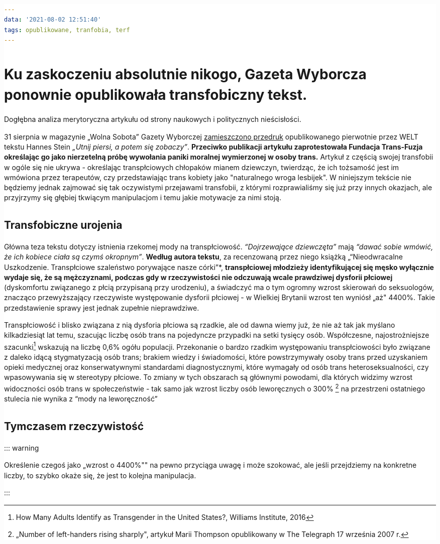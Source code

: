 ```yaml
---
data: '2021-08-02 12:51:40'
tags: opublikowane, tranfobia, terf
---
```

# Ku zaskoczeniu absolutnie nikogo, Gazeta Wyborcza ponownie opublikowała transfobiczny tekst.

Dogłębna analiza merytoryczna artykułu od strony naukowych i politycznych nieścisłości. 

31 sierpnia w magazynie „Wolna Sobota” Gazety Wyborczej [zamieszczono przedruk](https://wyborcza.pl/magazyn/7,124059,27386082,transplciowosc-abigail-shrier-w-ciagu-dekady-przybylo.html) opublikowanego pierwotnie przez WELT tekstu Hannes Stein *„Utnij piersi, a potem się zobaczy”*. **Przeciwko publikacji artykułu zaprotestowała Fundacja Trans-Fuzja określając go jako nierzetelną próbę wywołania paniki moralnej wymierzonej w osoby trans.** Artykuł z częścią swojej transfobii w ogóle się nie ukrywa - określając transpłciowych chłopaków mianem dziewczyn, twierdząc, że ich tożsamość jest im wmówiona przez terapeutów, czy przedstawiając trans kobiety jako "naturalnego wroga lesbijek". W niniejszym tekście nie będziemy jednak zajmować się tak oczywistymi przejawami transfobii, z którymi rozprawialiśmy się już przy innych okazjach, ale przyjrzymy się głębiej tkwiącym manipulacjom i temu jakie motywacje za nimi stoją.

## Transfobiczne urojenia

Główna teza tekstu dotyczy istnienia rzekomej mody na transpłciowość. *“Dojrzewające dziewczęta”* mają *“dawać sobie wmówić, że ich kobiece ciała są czymś okropnym”*. **Według autora tekstu**, za recenzowaną przez niego książką  „“Nieodwracalne Uszkodzenie. Transpłciowe szaleństwo porywające nasze córki”*, **transpłciowej młodzieży identyfikującej się męsko wyłącznie wydaje się, że są mężczyznami, podczas gdy w rzeczywistości nie odczuwają wcale prawdziwej dysforii płciowej** (dyskomfortu związanego z płcią przypisaną przy urodzeniu), a świadczyć ma o tym ogromny wzrost skierowań do seksuologów, znacząco przewyższający rzeczywiste występowanie dysforii płciowej - w Wielkiej Brytanii wzrost ten wyniósł „aż" 4400%. Takie przedstawienie sprawy jest jednak zupełnie nieprawdziwe.

Transpłciowość i blisko związana z nią dysforia płciowa są rzadkie, ale od dawna wiemy już, że nie aż tak jak myślano kilkadziesiąt lat temu, szacując liczbę osób trans na pojedyncze przypadki na setki tysięcy osób. Współczesne, najostrożniejsze szacunki[^1] wskazują na liczbę 0,6% ogółu populacji. Przekonanie o bardzo rzadkim występowaniu transpłciowości było związane z daleko idącą stygmatyzacją osób trans; brakiem wiedzy i świadomości, które powstrzymywały osoby trans przed uzyskaniem opieki medycznej oraz konserwatywnymi standardami diagnostycznymi, które wymagały od osób trans heteroseksualności, czy wpasowywania się w stereotypy płciowe. To zmiany w tych obszarach są głównymi powodami, dla których widzimy wzrost widoczności osób trans w społeczeństwie - tak samo jak wzrost liczby osób leworęcznych o 300% [^2] na przestrzeni ostatniego stulecia nie wynika z “mody na leworęczność”

## Tymczasem rzeczywistość

::: warning

Określenie czegoś jako „wzrost o 4400%"" na pewno przyciąga uwagę i może szokować, ale jeśli przejdziemy na konkretne liczby, to szybko okaże się, że jest to kolejna manipulacja.

:::


[^1]: How Many Adults Identify as Transgender in the United States?, Williams Institute, 2016
[^2]: „Number of left-handers rising sharply", artykuł Marii Thompson opublikowany w The Telegraph 17 września 2007 r.
[^3]: „Referrals to the Gender Identity Development Service (GIDS) level off in 2018-19" dane NHS Foundation Trust z 28 czerwca 2019
[^4]:  Według statystyk Oxfordu w Wielkiej Brytanii w 2016 w grupie wiekowej 12-16 lat (której dotyczy większość skierowań) było 1 469 859 dziewczynek. Jeśli uznamy, że odsetek osób transpłciowych w populacji wynosi 0,6%, to powinniśmy spodziewać się 8,819 osób transpłciowych w tej kohorcie. Liczba wszystkich skierowań transmęskich nastolatków wynosi 5514 w ciągu ostatnich czterech lat. . 
[^5]: Tekst wyroku Tavistock vs Bell z 1 grudnia 2020 r.
[^6]: „Transgender people face NHS waiting list 'hell'' artykuł BBC News z 9 stycznia 2020 r.
[^7]: What does the scholarly research say about the effect of gender transition on transgender well-being?, University of Cornell, 2018
[^8]: Regret after Gender-affirmation Surgery: A Systematic Review and Meta-analysis of Prevalence, Valeria Bustos i in. 2021
[^9]: Guidelines for Psychological Practice With Transgender and Gender Nonconforming People, American Psychological Association, 2015
[^10]: Endocrine Treatment of Gender-Dysphoric/Gender-Incongruent Persons: An Endocrine Society Clinical Practice Guideline, 2017
[^13]: A critical commentary on ‘rapid-onset gender dysphoria, Florence Ashley, 2020
[^14]: Rapid-onset gender dysphoria in adolescents and young adults: A study of parental reports. / Parent reports of adolescents and young adults perceived to show signs of a rapid onset of gender dysphoria. sic. Lisa Littman, 2018
[^15]: CAAPS Position Statement on Rapid Onset Gender Dysphoria (ROGD
[^16]: „Meet the Last 'Respectable' Reparative Therapist", artykuł Brynn Tannehill opublikowany na lgbtqnation.com 2 stycznia 2015 r.
[^17]: „American Medical Association backs nationwide conversion therapy ban", NBC News, 21 listopad 2019 r.
[^18]: „Controversial CAMH gender identity clinic winds down", artykuł The Varsity opublikowany 11 stycznia 2016 r.
[^19]: Credibility of Fox News in the United States as of May 2021, Amy Watson, Statista, 2021
[^20]: „How One Conservative Think Tank Is Stocking Trump’s Government", artykuł autorstwa Jonathana Mahlera, opublikowany w New York Times 20 czerwca 2018 r.
[^21]: „VIRTUAL EVENT: National Education Survey Results: Gender Identity and Life Issues in Schools" notka opbulikowana na stronie Heritage Foundation 23 czerwca 2020 r.
[^22]: „Right-Wing Views for Generation Z, Five Minutes at a Time",artykuł Nellie Bowles opublikowany w New York Times 4 styczcnia 2020 r.
[^23]: „BACKGROUNDER: PragerU’s Ties to White Supremacy, Horrific Anti-LGBTQ Record, artykuł Drew Andersona opublikowany na stronie GLAAD.org  6 sierpnia 2019 r.
[^24]: „The Sin Spinners", artykuł Adama Piore opublikowany w Columbia Journalism Review  3 lutego 2020 r.
[^25]: „The Big Lie. Exposing the Nazi Roots of the American Left", Dinesh D'Souza, 2017